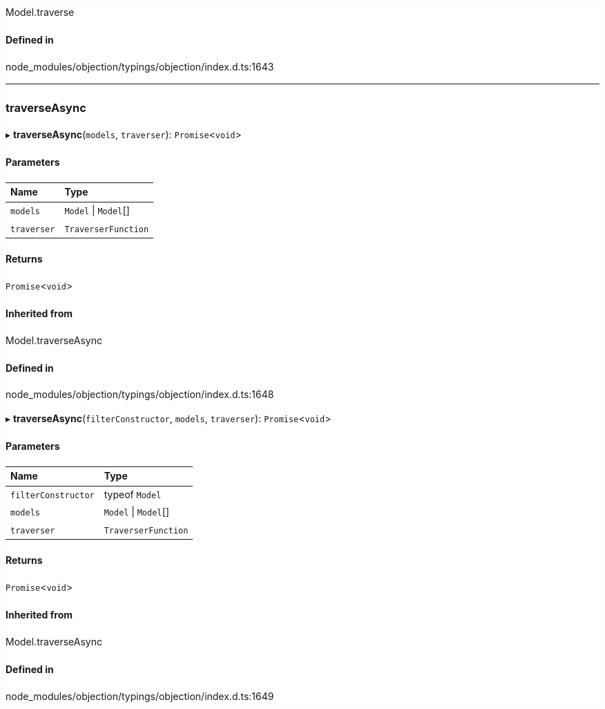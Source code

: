 Model.traverse

#### Defined in

node_modules/objection/typings/objection/index.d.ts:1643

___

### traverseAsync

▸ **traverseAsync**(`models`, `traverser`): `Promise`\<`void`\>

#### Parameters

| Name | Type |
| :------ | :------ |
| `models` | `Model` \| `Model`[] |
| `traverser` | `TraverserFunction` |

#### Returns

`Promise`\<`void`\>

#### Inherited from

Model.traverseAsync

#### Defined in

node_modules/objection/typings/objection/index.d.ts:1648

▸ **traverseAsync**(`filterConstructor`, `models`, `traverser`): `Promise`\<`void`\>

#### Parameters

| Name | Type |
| :------ | :------ |
| `filterConstructor` | typeof `Model` |
| `models` | `Model` \| `Model`[] |
| `traverser` | `TraverserFunction` |

#### Returns

`Promise`\<`void`\>

#### Inherited from

Model.traverseAsync

#### Defined in

node_modules/objection/typings/objection/index.d.ts:1649
